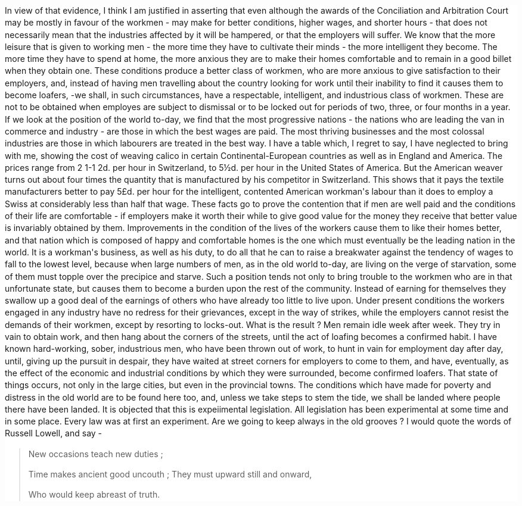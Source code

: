 In view of that evidence, I think I am justified in asserting that even although the awards of the Conciliation and Arbitration Court may be mostly in favour of the workmen - may make for better conditions, higher wages, and shorter hours - that does not necessarily mean that the industries affected by it will be hampered, or that the employers will suffer. We know that the more leisure that is given to working men - the more time they have to cultivate their minds - the more intelligent they become. The more time they have to spend at home, the more anxious they are to make their homes comfortable and to remain in a good billet when they obtain one. These conditions produce a better class of workmen, who are more anxious to give satisfaction to their employers, and, instead of having men travelling about the  country  looking for work until their inability to find it causes them to become loafers, -we shall, in such circumstances, have a respectable, intelligent, and industrious class of workmen. These are not to be obtained when employes are subject to dismissal or to be locked out for periods of two, three, or four months in a year. If we look at the position of the world to-day, we find that the most progressive nations - the nations who are leading the van in commerce and industry - are those in which the best wages are paid. The most thriving businesses and the most colossal industries are those in which labourers are treated in the best way. I have a table which, I regret to say, I have neglected to bring with me, showing the cost of weaving calico in certain Continental-European countries as well as in England and America. The prices range from 2 1-1 2d. per hour in Switzerland, to  5½d.  per hour in the United States of America. But the American weaver turns out about four times the quantity that is manufactured by his competitor in Switzerland. This shows that it pays the textile manufacturers better to pay 5£d. per hour for the intelligent, contented American workman's labour than it does to employ a Swiss at considerably less than half that wage. These facts go to prove the contention that if men are well paid and the conditions of their life are comfortable - if employers make it worth their while to give good value for the money they receive that better value is invariably obtained by them. Improvements in the condition of the lives of the workers cause them to like their homes better, and that nation which is composed of happy and comfortable homes is the one which must eventually be the leading nation in the world. It is a workman's business, as well as his duty, to do all that he can to raise a breakwater against the tendency of wages to fall to the lowest level, because when large numbers of men, as in the old world to-day, are living on the verge of starvation, some of them must topple over the precipice and starve. Such a position tends not only to bring trouble to the workmen who are in that unfortunate state, but causes them to become a burden upon the rest of the community. Instead of earning for themselves they swallow up a good deal of the earnings of others who have already too little to live upon. Under present conditions the workers engaged in any industry have no redress for their grievances, except in the way of strikes, while the employers cannot resist the demands of their workmen, except by resorting to locks-out. What is the result ? Men remain idle week after week. They try in vain to obtain work, and then hang about the corners of the streets, until the act of loafing becomes a confirmed habit. I have known hard-working, sober, industrious men, who have been thrown out of work, to hunt in vain for employment day after day, until, giving up the pursuit in despair, they have waited at street corners for employers to come to them, and have, eventually, as the effect of the economic and industrial conditions by which they were surrounded, become confirmed loafers. That state of things occurs, not only in the large cities, but even in the provincial towns. The conditions which have made for poverty and distress in the old world are to be found here too, and, unless we take steps to stem the tide, we shall be landed where people there have been landed. It is objected that this is expeiimental legislation. All legislation has been experimental at some time and in some place. Every law was at first an experiment. Are we going to keep always in the old grooves ? I would quote the words of Russell Lowell, and say - 

  >New occasions teach new duties ; 
  >
  >Time makes ancient good uncouth ; They must upward still and onward, 
  >
  >Who would keep abreast of truth. 

